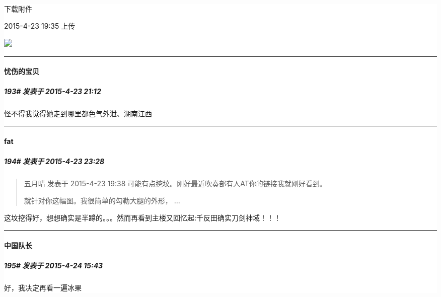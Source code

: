 


下载附件


2015-4-23 19:35 上传









<img src="http://img.saraba1st.com/forum/201504/23/193549f8lzyq5ley65seyy.png" referrerpolicy="no-referrer">












*****

####  忧伤的宝贝  
##### 193#       发表于 2015-4-23 21:12




怪不得我觉得她走到哪里都色气外泄、湖南江西







*****

####  fat  
##### 194#       发表于 2015-4-23 23:28



<blockquote>五月晴 发表于 2015-4-23 19:38
可能有点挖坟。刚好最近吹奏部有人AT你的链接我就刚好看到。

就针对你这幅图。我很简单的勾勒大腿的外形， ...</blockquote>
这坟挖得好，想想确实是半蹲的。。。然而再看到主楼又回忆起:千反田确实刀剑神域！！！







*****

####  中国队长  
##### 195#       发表于 2015-4-24 15:43




好，我决定再看一遍冰果
